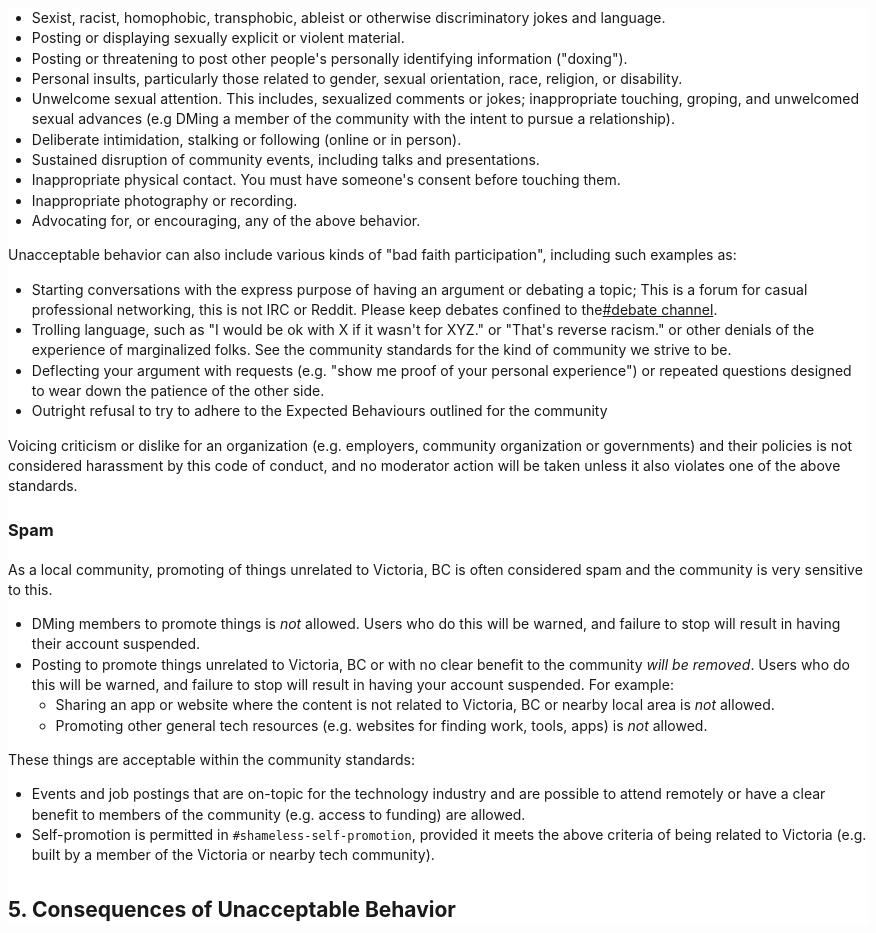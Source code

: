 * Sexist, racist, homophobic, transphobic, ableist or otherwise discriminatory jokes and language.
* Posting or displaying sexually explicit or violent material.
* Posting or threatening to post other people's personally identifying information ("doxing").
* Personal insults, particularly those related to gender, sexual orientation, race, religion, or disability.
* Unwelcome sexual attention. This includes, sexualized comments or jokes; inappropriate touching, groping, and unwelcomed sexual advances (e.g DMing a member of the community with the intent to pursue a relationship).
* Deliberate intimidation, stalking or following (online or in person).
* Sustained disruption of community events, including talks and presentations.
* Inappropriate physical contact. You must have someone's consent before touching them.
* Inappropriate photography or recording.
* Advocating for, or encouraging, any of the above behavior.

Unacceptable behavior can also include various kinds of "bad faith participation", including such examples as:
* Starting conversations with the express purpose of having an argument or debating a topic; This is a forum for casual professional networking, this is not IRC or Reddit. Please keep debates confined to the[#debate channel](https://app.slack.com/client/T18HH1BSP/CB3V1CTPH).
* Trolling language, such as "I would be ok with X if it wasn't for XYZ." or "That's reverse racism." or other denials of the experience of marginalized folks. See the community standards for the kind of community we strive to be.
* Deflecting your argument with requests (e.g. "show me proof of your personal experience") or repeated questions designed to wear down the patience of the other side. 
* Outright refusal to try to adhere to the Expected Behaviours outlined for the community

Voicing criticism or dislike for an organization (e.g. employers, community organization or governments) and their policies is not considered harassment by this code of conduct, and no moderator action will be taken  unless it also violates one of the above standards. 

### Spam

As a local community, promoting of things unrelated to Victoria, BC is often considered spam and the community is very sensitive to this. 

* DMing members to promote things is *not* allowed. Users who do this will be warned, and failure to stop will result in having their account suspended.
* Posting to promote things unrelated to Victoria, BC or with no clear benefit to the community *will be removed*. Users who do this will be warned, and failure to stop will result in having your account suspended. For example:
  * Sharing an app or website where the content is not related to Victoria, BC or nearby local area is *not* allowed. 
  * Promoting other general tech resources (e.g. websites for finding work, tools, apps) is *not* allowed. 

These things are acceptable within the community standards:
* Events and job postings that are on-topic for the technology industry and are possible to attend remotely or have a clear benefit to members of the community (e.g. access to funding) are allowed. 
* Self-promotion is permitted in `#shameless-self-promotion`, provided it meets the above criteria of being related to Victoria (e.g. built by a member of the Victoria or nearby tech community).

## 5\. Consequences of Unacceptable Behavior
